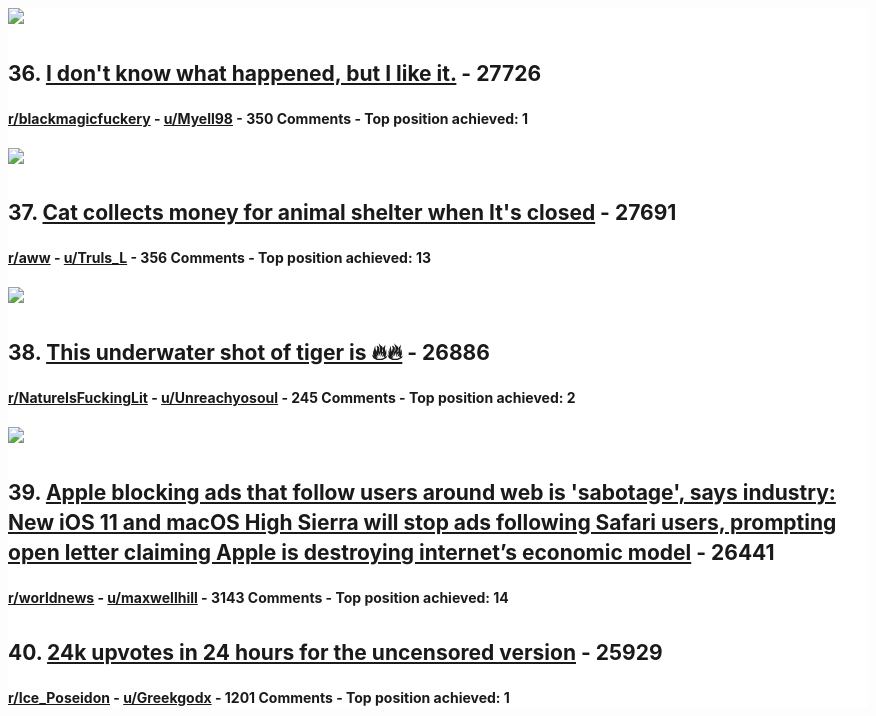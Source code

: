 <a href="http://www.bostonglobe.com/sports/2017/09/19/study-links-youth-football-greater-risk-later-health-problems/UF3vWIAraotnJnbU8o8TDP/story.html"><img src="https://b.thumbs.redditmedia.com/1Uv91DFoKu2ZuXfTfjsH3tsXNR7HMWK61DuPWot9DXE.jpg"></img></a>

## 36. [I don't know what happened, but I like it.](http://reddit.com/r/blackmagicfuckery/comments/710ukk/i_dont_know_what_happened_but_i_like_it/) - 27726
#### [r/blackmagicfuckery](http://reddit.com/r/blackmagicfuckery) - [u/Myell98](http://reddit.com/u/Myell98) - 350 Comments - Top position achieved: 1

<a href="https://v.redd.it/xn2awgbfxrmz"><img src="https://b.thumbs.redditmedia.com/G6AU2IdG-tYmfYHlzMCJYiw9Q7B9fw5PqAj99oXCQPM.jpg"></img></a>

## 37. [Cat collects money for animal shelter when It's closed](http://reddit.com/r/aww/comments/712bks/cat_collects_money_for_animal_shelter_when_its/) - 27691
#### [r/aww](http://reddit.com/r/aww) - [u/Truls_L](http://reddit.com/u/Truls_L) - 356 Comments - Top position achieved: 13

<a href="https://v.redd.it/r31yckedrtmz"><img src="https://b.thumbs.redditmedia.com/iabSFVdaN3ECOcEoy-8IYRby2NA651jCg03GGSYgY7U.jpg"></img></a>

## 38. [This underwater shot of tiger is 🔥🔥](http://reddit.com/r/NatureIsFuckingLit/comments/711g0e/this_underwater_shot_of_tiger_is/) - 26886
#### [r/NatureIsFuckingLit](http://reddit.com/r/NatureIsFuckingLit) - [u/Unreachyosoul](http://reddit.com/u/Unreachyosoul) - 245 Comments - Top position achieved: 2

<a href="https://i.redd.it/hf9mrnbqnsmz.jpg"><img src="https://b.thumbs.redditmedia.com/yb0LefInkS3BOfVXZ5_38WsWe3_iitTbI2rUBeZGOzs.jpg"></img></a>

## 39. [Apple blocking ads that follow users around web is 'sabotage', says industry: New iOS 11 and macOS High Sierra will stop ads following Safari users, prompting open letter claiming Apple is destroying internet’s economic model](http://reddit.com/r/worldnews/comments/710d54/apple_blocking_ads_that_follow_users_around_web/) - 26441
#### [r/worldnews](http://reddit.com/r/worldnews) - [u/maxwellhill](http://reddit.com/u/maxwellhill) - 3143 Comments - Top position achieved: 14

## 40. [24k upvotes in 24 hours for the uncensored version](http://reddit.com/r/Ice_Poseidon/comments/716j9t/24k_upvotes_in_24_hours_for_the_uncensored_version/) - 25929
#### [r/Ice_Poseidon](http://reddit.com/r/Ice_Poseidon) - [u/Greekgodx](http://reddit.com/u/Greekgodx) - 1201 Comments - Top position achieved: 1
